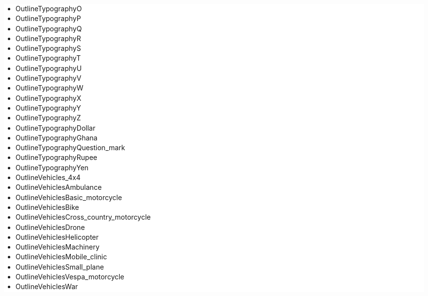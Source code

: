 - OutlineTypographyO
- OutlineTypographyP
- OutlineTypographyQ
- OutlineTypographyR
- OutlineTypographyS
- OutlineTypographyT
- OutlineTypographyU
- OutlineTypographyV
- OutlineTypographyW
- OutlineTypographyX
- OutlineTypographyY
- OutlineTypographyZ
- OutlineTypographyDollar
- OutlineTypographyGhana
- OutlineTypographyQuestion_mark
- OutlineTypographyRupee
- OutlineTypographyYen
- OutlineVehicles_4x4
- OutlineVehiclesAmbulance
- OutlineVehiclesBasic_motorcycle
- OutlineVehiclesBike
- OutlineVehiclesCross_country_motorcycle
- OutlineVehiclesDrone
- OutlineVehiclesHelicopter
- OutlineVehiclesMachinery
- OutlineVehiclesMobile_clinic
- OutlineVehiclesSmall_plane
- OutlineVehiclesVespa_motorcycle
- OutlineVehiclesWar
